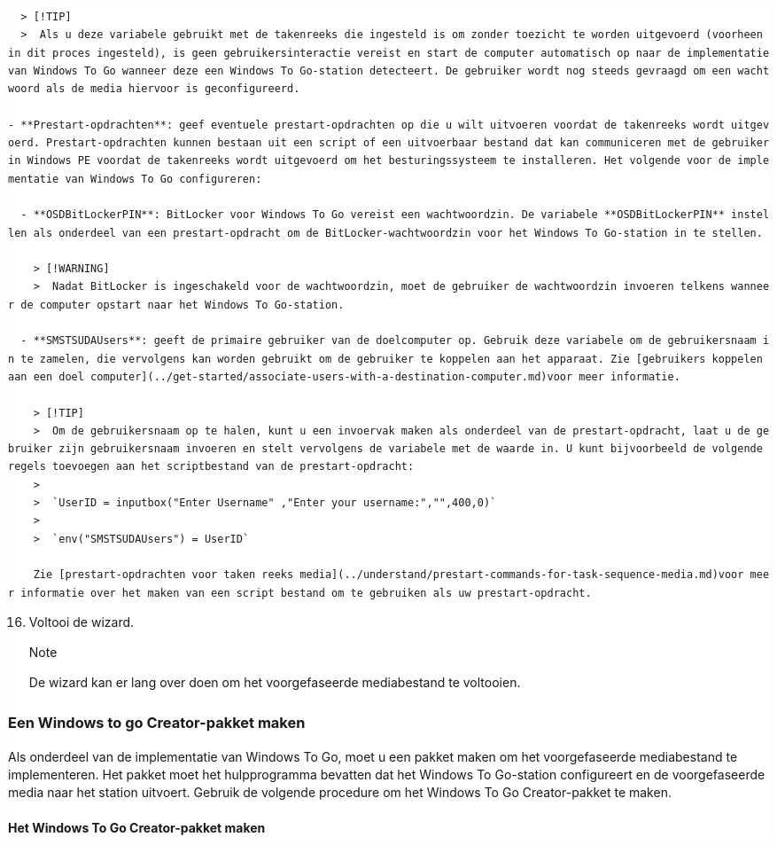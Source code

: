       > [!TIP]  
      >  Als u deze variabele gebruikt met de takenreeks die ingesteld is om zonder toezicht te worden uitgevoerd (voorheen in dit proces ingesteld), is geen gebruikersinteractie vereist en start de computer automatisch op naar de implementatie van Windows To Go wanneer deze een Windows To Go-station detecteert. De gebruiker wordt nog steeds gevraagd om een wachtwoord als de media hiervoor is geconfigureerd.  

    - **Prestart-opdrachten**: geef eventuele prestart-opdrachten op die u wilt uitvoeren voordat de takenreeks wordt uitgevoerd. Prestart-opdrachten kunnen bestaan uit een script of een uitvoerbaar bestand dat kan communiceren met de gebruiker in Windows PE voordat de takenreeks wordt uitgevoerd om het besturingssysteem te installeren. Het volgende voor de implementatie van Windows To Go configureren:  

      - **OSDBitLockerPIN**: BitLocker voor Windows To Go vereist een wachtwoordzin. De variabele **OSDBitLockerPIN** instellen als onderdeel van een prestart-opdracht om de BitLocker-wachtwoordzin voor het Windows To Go-station in te stellen.  

        > [!WARNING]  
        >  Nadat BitLocker is ingeschakeld voor de wachtwoordzin, moet de gebruiker de wachtwoordzin invoeren telkens wanneer de computer opstart naar het Windows To Go-station.  

      - **SMSTSUDAUsers**: geeft de primaire gebruiker van de doelcomputer op. Gebruik deze variabele om de gebruikersnaam in te zamelen, die vervolgens kan worden gebruikt om de gebruiker te koppelen aan het apparaat. Zie [gebruikers koppelen aan een doel computer](../get-started/associate-users-with-a-destination-computer.md)voor meer informatie.  

        > [!TIP]  
        >  Om de gebruikersnaam op te halen, kunt u een invoervak maken als onderdeel van de prestart-opdracht, laat u de gebruiker zijn gebruikersnaam invoeren en stelt vervolgens de variabele met de waarde in. U kunt bijvoorbeeld de volgende regels toevoegen aan het scriptbestand van de prestart-opdracht:  
        >   
        >  `UserID = inputbox("Enter Username" ,"Enter your username:","",400,0)`  
        >   
        >  `env("SMSTSUDAUsers") = UserID`  

        Zie [prestart-opdrachten voor taken reeks media](../understand/prestart-commands-for-task-sequence-media.md)voor meer informatie over het maken van een script bestand om te gebruiken als uw prestart-opdracht.  

16. Voltooi de wizard.  

    > [!NOTE]  
    >  De wizard kan er lang over doen om het voorgefaseerde mediabestand te voltooien.  

###  <a name="create-a-windows-to-go-creator-package"></a><a name="BKMK_CreatePackage"></a>Een Windows to go Creator-pakket maken  
 Als onderdeel van de implementatie van Windows To Go, moet u een pakket maken om het voorgefaseerde mediabestand te implementeren. Het pakket moet het hulpprogramma bevatten dat het Windows To Go-station configureert en de voorgefaseerde media naar het station uitvoert. Gebruik de volgende procedure om het Windows To Go Creator-pakket te maken.  

#### <a name="to-create-the-windows-to-go-creator-package"></a>Het Windows To Go Creator-pakket maken  
